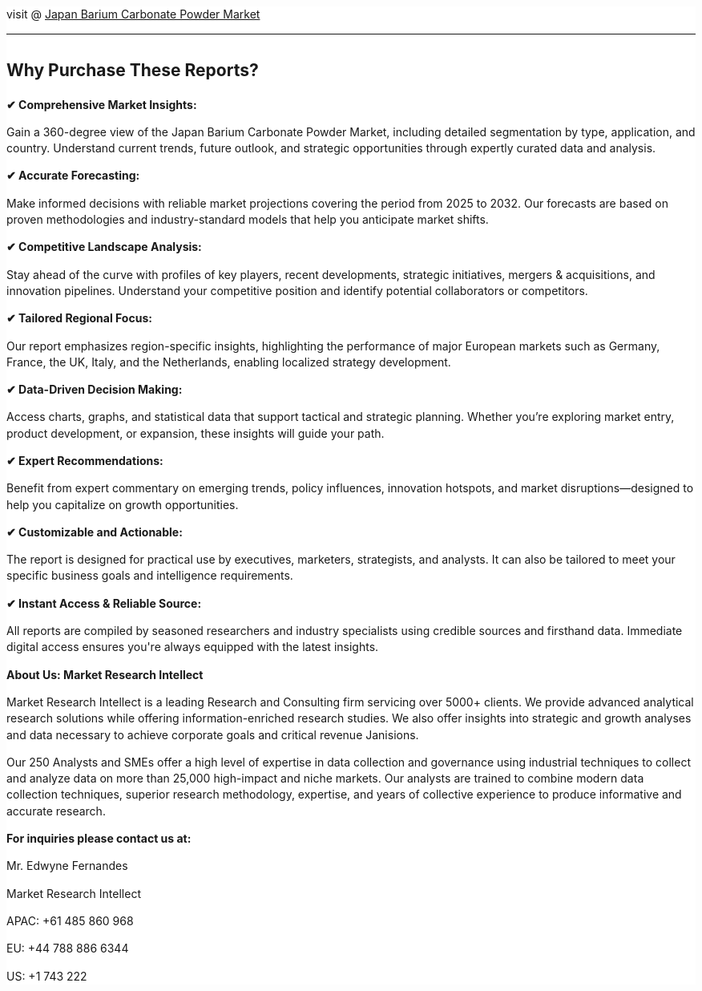 visit&nbsp;@</strong>&nbsp;</span><span class="font-[700]"><a href="https://www.marketresearchintellect.com/product/global-barium-carbonate-powder-market/?utm_source=Linkedin&utm_medium=801" target="_blank" data-tracking-control-name="article-ssr-frontend-pulse_little-text-block" data-tracking-will-navigate="" data-test-link="">Japan Barium Carbonate Powder Market</a></span></p></blockquote><hr /><h2>Why Purchase These Reports?</h2><p><strong>✔ Comprehensive Market Insights:</strong></p><p>Gain a 360-degree view of the Japan Barium Carbonate Powder Market, including detailed segmentation by type, application, and country. Understand current trends, future outlook, and strategic opportunities through expertly curated data and analysis.</p><p><strong>✔ Accurate Forecasting:</strong></p><p>Make informed decisions with reliable market projections covering the period from 2025 to 2032. Our forecasts are based on proven methodologies and industry-standard models that help you anticipate market shifts.</p><p><strong>✔ Competitive Landscape Analysis:</strong></p><p>Stay ahead of the curve with profiles of key players, recent developments, strategic initiatives, mergers &amp; acquisitions, and innovation pipelines. Understand your competitive position and identify potential collaborators or competitors.</p><p><strong>✔ Tailored Regional Focus:</strong></p><p>Our report emphasizes region-specific insights, highlighting the performance of major European markets such as Germany, France, the UK, Italy, and the Netherlands, enabling localized strategy development.</p><p><strong>✔ Data-Driven Decision Making:</strong></p><p>Access charts, graphs, and statistical data that support tactical and strategic planning. Whether you&rsquo;re exploring market entry, product development, or expansion, these insights will guide your path.</p><p><strong>✔ Expert Recommendations:</strong></p><p>Benefit from expert commentary on emerging trends, policy influences, innovation hotspots, and market disruptions&mdash;designed to help you capitalize on growth opportunities.</p><p><strong>✔ Customizable and Actionable:</strong></p><p>The report is designed for practical use by executives, marketers, strategists, and analysts. It can also be tailored to meet your specific business goals and intelligence requirements.</p><p><strong>✔ Instant Access &amp; Reliable Source:</strong></p><p>All reports are compiled by seasoned researchers and industry specialists using credible sources and firsthand data. Immediate digital access ensures you're always equipped with the latest insights.</p><p><strong><span class="font-[700]">About Us: Market Research Intellect</span></strong></p><p><span class="">Market Research Intellect is a leading Research and Consulting firm servicing over 5000+ clients. We provide advanced analytical research solutions while offering information-enriched research studies.&nbsp;</span>We also offer insights into strategic and growth analyses and data necessary to achieve corporate goals and critical revenue Janisions.</p><p><span class="">Our 250 Analysts and SMEs offer a high level of expertise in data collection and governance using industrial techniques to collect and analyze data on more than 25,000 high-impact and niche markets. Our analysts are trained to combine modern data collection techniques, superior research methodology, expertise, and years of collective experience to produce informative and accurate research.</span></p><p><strong>For inquiries please contact us at:</strong></p><p>Mr. Edwyne Fernandes</p><p>Market Research Intellect</p><p>APAC: +61 485 860 968</p><p>EU: +44 788 886 6344</p><p>US: +1 743 222